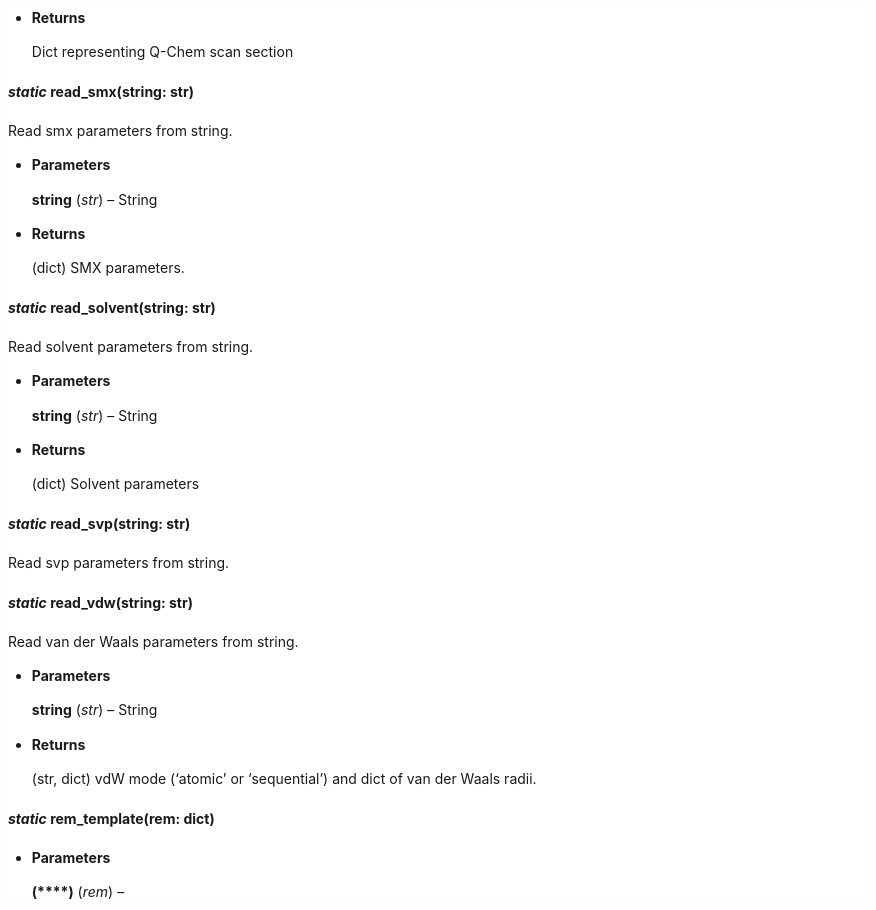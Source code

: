 

* **Returns**

    Dict representing Q-Chem scan section



#### _static_ read_smx(string: str)
Read smx parameters from string.


* **Parameters**

    **string** (*str*) – String



* **Returns**

    (dict) SMX parameters.



#### _static_ read_solvent(string: str)
Read solvent parameters from string.


* **Parameters**

    **string** (*str*) – String



* **Returns**

    (dict) Solvent parameters



#### _static_ read_svp(string: str)
Read svp parameters from string.


#### _static_ read_vdw(string: str)
Read van der Waals parameters from string.


* **Parameters**

    **string** (*str*) – String



* **Returns**

    (str, dict) vdW mode (‘atomic’ or ‘sequential’) and dict of van der Waals radii.



#### _static_ rem_template(rem: dict)

* **Parameters**

    **(****)** (*rem*) –



